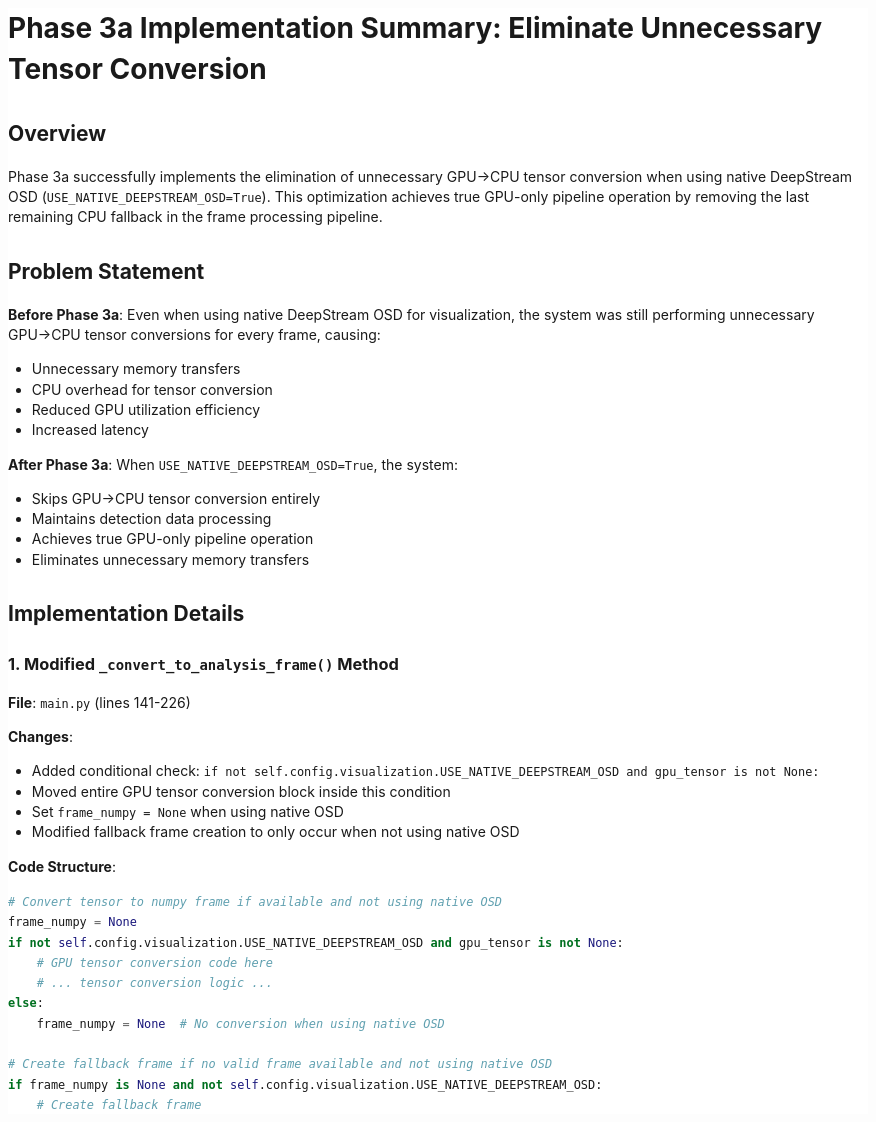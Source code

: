 # Phase 3a Implementation Summary: Eliminate Unnecessary Tensor Conversion

## Overview

Phase 3a successfully implements the elimination of unnecessary GPU→CPU tensor conversion when using native DeepStream OSD (`USE_NATIVE_DEEPSTREAM_OSD=True`). This optimization achieves true GPU-only pipeline operation by removing the last remaining CPU fallback in the frame processing pipeline.

## Problem Statement

**Before Phase 3a**: Even when using native DeepStream OSD for visualization, the system was still performing unnecessary GPU→CPU tensor conversions for every frame, causing:
- Unnecessary memory transfers
- CPU overhead for tensor conversion
- Reduced GPU utilization efficiency
- Increased latency

**After Phase 3a**: When `USE_NATIVE_DEEPSTREAM_OSD=True`, the system:
- Skips GPU→CPU tensor conversion entirely
- Maintains detection data processing
- Achieves true GPU-only pipeline operation
- Eliminates unnecessary memory transfers

## Implementation Details

### 1. Modified `_convert_to_analysis_frame()` Method

**File**: `main.py` (lines 141-226)

**Changes**:
- Added conditional check: `if not self.config.visualization.USE_NATIVE_DEEPSTREAM_OSD and gpu_tensor is not None:`
- Moved entire GPU tensor conversion block inside this condition
- Set `frame_numpy = None` when using native OSD
- Modified fallback frame creation to only occur when not using native OSD

**Code Structure**:
```python
# Convert tensor to numpy frame if available and not using native OSD
frame_numpy = None
if not self.config.visualization.USE_NATIVE_DEEPSTREAM_OSD and gpu_tensor is not None:
    # GPU tensor conversion code here
    # ... tensor conversion logic ...
else:
    frame_numpy = None  # No conversion when using native OSD

# Create fallback frame if no valid frame available and not using native OSD
if frame_numpy is None and not self.config.visualization.USE_NATIVE_DEEPSTREAM_OSD:
    # Create fallback frame
```
